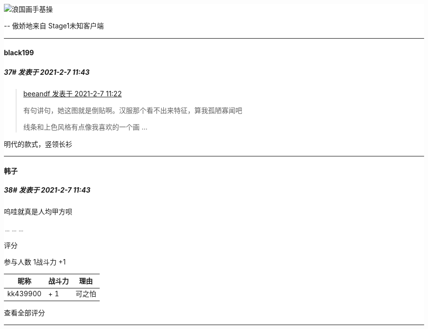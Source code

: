 

<img src="https://static.saraba1st.com/image/smiley/face2017/035.png" referrerpolicy="no-referrer">浪国画手基操

 -- 傲娇地来自 Stage1未知客户端







*****

####  black199  
##### 37#       发表于 2021-2-7 11:43



<blockquote><a href="httphttps://bbs.saraba1st.com/2b/forum.php?mod=redirect&amp;goto=findpost&amp;pid=50264001&amp;ptid=1986707" target="_blank">beeandf 发表于 2021-2-7 11:22</a>

有句讲句，她这图就是倒贴啊。汉服那个看不出来特征，算我孤陋寡闻吧

线条和上色风格有点像我喜欢的一个画 ...</blockquote>
明代的款式，竖领长衫







*****

####  韩子  
##### 38#       发表于 2021-2-7 11:43




呜哇就真是人均甲方呗



﹍﹍﹍

评分





 参与人数 1战斗力 +1

|昵称|战斗力|理由|
|----|---|---|
| kk439900| + 1|可之怕|



查看全部评分






*****
